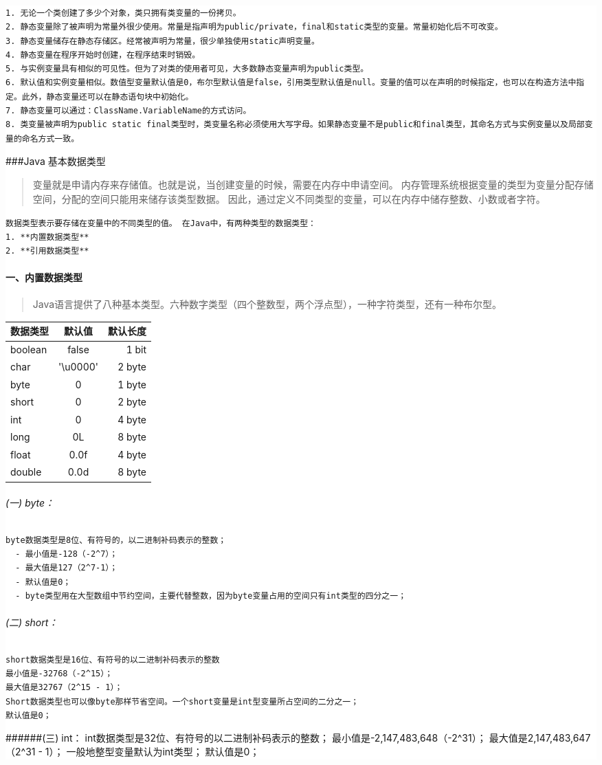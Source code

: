     1. 无论一个类创建了多少个对象，类只拥有类变量的一份拷贝。
    2. 静态变量除了被声明为常量外很少使用。常量是指声明为public/private，final和static类型的变量。常量初始化后不可改变。
    3. 静态变量储存在静态存储区。经常被声明为常量，很少单独使用static声明变量。
    4. 静态变量在程序开始时创建，在程序结束时销毁。
    5. 与实例变量具有相似的可见性。但为了对类的使用者可见，大多数静态变量声明为public类型。
    6. 默认值和实例变量相似。数值型变量默认值是0，布尔型默认值是false，引用类型默认值是null。变量的值可以在声明的时候指定，也可以在构造方法中指定。此外，静态变量还可以在静态语句块中初始化。
    7. 静态变量可以通过：ClassName.VariableName的方式访问。
    8. 类变量被声明为public static final类型时，类变量名称必须使用大写字母。如果静态变量不是public和final类型，其命名方式与实例变量以及局部变量的命名方式一致。

###Java 基本数据类型
>变量就是申请内存来存储值。也就是说，当创建变量的时候，需要在内存中申请空间。
内存管理系统根据变量的类型为变量分配存储空间，分配的空间只能用来储存该类型数据。
因此，通过定义不同类型的变量，可以在内存中储存整数、小数或者字符。

    数据类型表示要存储在变量中的不同类型的值。 在Java中，有两种类型的数据类型：
    1. **内置数据类型**
    2. **引用数据类型**

#### 一、内置数据类型
>Java语言提供了八种基本类型。六种数字类型（四个整数型，两个浮点型），一种字符类型，还有一种布尔型。
   

|数据类型         | 默认值           | 默认长度  |
| ------------- |:-------------:| -----:|
boolean|	false|	1 bit
char|	'\u0000'|	2 byte
byte|	0|	1 byte
short|	0|	2 byte
int|	0|	4 byte
long|	0L|	8 byte
float|	0.0f|	4 byte
double|	0.0d|	8 byte
   
###### (一) byte：

    byte数据类型是8位、有符号的，以二进制补码表示的整数；
      - 最小值是-128（-2^7）；
      - 最大值是127（2^7-1）；
      - 默认值是0；
      - byte类型用在大型数组中节约空间，主要代替整数，因为byte变量占用的空间只有int类型的四分之一；

###### (二) short：
    short数据类型是16位、有符号的以二进制补码表示的整数
    最小值是-32768（-2^15）；
    最大值是32767（2^15 - 1）；
    Short数据类型也可以像byte那样节省空间。一个short变量是int型变量所占空间的二分之一；
    默认值是0；
    
######(三) int：
    int数据类型是32位、有符号的以二进制补码表示的整数；
    最小值是-2,147,483,648（-2^31）；
    最大值是2,147,483,647（2^31 - 1）；
    一般地整型变量默认为int类型；
    默认值是0；
    